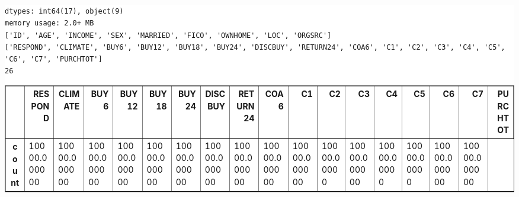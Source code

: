     dtypes: int64(17), object(9)
    memory usage: 2.0+ MB
    ['ID', 'AGE', 'INCOME', 'SEX', 'MARRIED', 'FICO', 'OWNHOME', 'LOC', 'ORGSRC']
    ['RESPOND', 'CLIMATE', 'BUY6', 'BUY12', 'BUY18', 'BUY24', 'DISCBUY', 'RETURN24', 'COA6', 'C1', 'C2', 'C3', 'C4', 'C5', 'C6', 'C7', 'PURCHTOT']
    26
    




<div>
<style scoped>
    .dataframe tbody tr th:only-of-type {
        vertical-align: middle;
    }

    .dataframe tbody tr th {
        vertical-align: top;
    }

    .dataframe thead th {
        text-align: right;
    }
</style>
<table border="1" class="dataframe">
  <thead>
    <tr style="text-align: right;">
      <th></th>
      <th>RESPOND</th>
      <th>CLIMATE</th>
      <th>BUY6</th>
      <th>BUY12</th>
      <th>BUY18</th>
      <th>BUY24</th>
      <th>DISCBUY</th>
      <th>RETURN24</th>
      <th>COA6</th>
      <th>C1</th>
      <th>C2</th>
      <th>C3</th>
      <th>C4</th>
      <th>C5</th>
      <th>C6</th>
      <th>C7</th>
      <th>PURCHTOT</th>
    </tr>
  </thead>
  <tbody>
    <tr>
      <th>count</th>
      <td>10000.000000</td>
      <td>10000.000000</td>
      <td>10000.000000</td>
      <td>10000.000000</td>
      <td>10000.000000</td>
      <td>10000.000000</td>
      <td>10000.000000</td>
      <td>10000.000000</td>
      <td>10000.000000</td>
      <td>10000.000000</td>
      <td>10000.00000</td>
      <td>10000.000000</td>
      <td>10000.00000</td>
      <td>10000.00000</td>
      <td>10000.000000</td>
      <td>10000.000000</td>